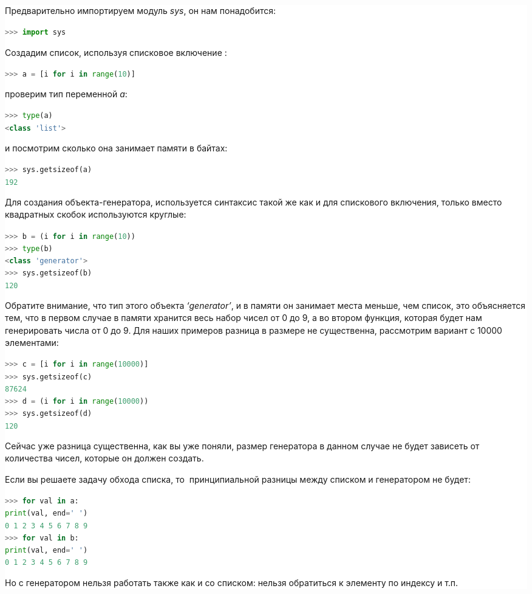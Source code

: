 Предварительно импортируем модуль _sys_, он нам понадобится:
```Python
>>> import sys
```


Создадим список, используя списковое включение :
```Python
>>> a = [i for i in range(10)]
```

проверим тип переменной _a_:
```Python
>>> type(a)
<class 'list'>
```

и посмотрим сколько она занимает памяти в байтах:
```Python
>>> sys.getsizeof(a)
192
```

Для создания объекта-генератора, используется синтаксис такой же как и для спискового включения, только вместо квадратных скобок используются круглые:
```Python
>>> b = (i for i in range(10))
>>> type(b)
<class 'generator'>
>>> sys.getsizeof(b)
120
```

Обратите внимание, что тип этого объекта _‘generator’_, и в памяти он занимает места меньше, чем список, это объясняется тем, что в первом случае в памяти хранится весь набор чисел от 0 до 9, а во втором функция, которая будет нам генерировать числа от 0 до 9. Для наших примеров разница в размере не существенна, рассмотрим вариант с 10000 элементами:
```Python
>>> c = [i for i in range(10000)]
>>> sys.getsizeof(c)
87624
>>> d = (i for i in range(10000))
>>> sys.getsizeof(d)
120
```

Сейчас уже разница существенна, как вы уже поняли, размер генератора в данном случае не будет зависеть от количества чисел, которые он должен создать.

Если вы решаете задачу обхода списка, то  принципиальной разницы между списком и генератором не будет:
```Python
>>> for val in a:
print(val, end=' ')
0 1 2 3 4 5 6 7 8 9
>>> for val in b:
print(val, end=' ')
0 1 2 3 4 5 6 7 8 9
```

Но с генератором нельзя работать также как и со списком: нельзя обратиться к элементу по индексу и т.п.